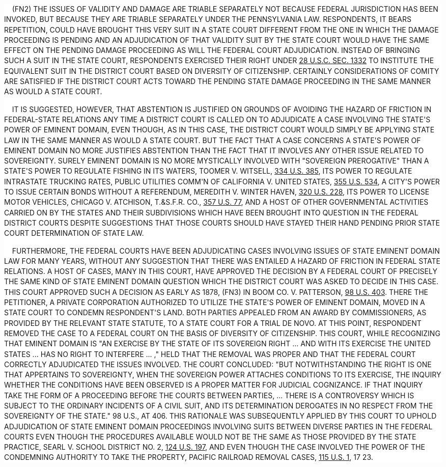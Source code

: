     (FN2)  THE ISSUES OF VALIDITY AND DAMAGE ARE TRIABLE SEPARATELY NOT BECAUSE FEDERAL JURISDICTION HAS BEEN INVOKED, BUT BECAUSE THEY ARE TRIABLE SEPARATELY UNDER THE PENNSYLVANIA LAW.  RESPONDENTS, IT BEARS REPETITION, COULD HAVE BROUGHT THIS VERY SUIT IN A STATE COURT DIFFERENT FROM THE ONE IN WHICH THE DAMAGE PROCEEDING IS PENDING AND AN ADJUDICATION OF THAT VALIDITY SUIT BY THE STATE COURT WOULD HAVE THE SAME EFFECT ON THE PENDING DAMAGE PROCEEDING AS WILL THE FEDERAL COURT ADJUDICATION.  INSTEAD OF BRINGING SUCH A SUIT IN THE STATE COURT, RESPONDENTS EXERCISED THEIR RIGHT UNDER [28 U.S.C. SEC. 1332][/us/usc/t28/s1332] TO INSTITUTE THE EQUIVALENT SUIT IN THE DISTRICT COURT BASED ON DIVERSITY OF CITIZENSHIP.  CERTAINLY CONSIDERATIONS OF COMITY ARE SATISFIED IF THE DISTRICT COURT ACTS TOWARD THE PENDING STATE DAMAGE PROCEEDING IN THE SAME MANNER AS WOULD A STATE COURT.

    IT IS SUGGESTED, HOWEVER, THAT ABSTENTION IS JUSTIFIED ON GROUNDS OF AVOIDING THE HAZARD OF FRICTION IN FEDERAL-STATE RELATIONS ANY TIME A DISTRICT COURT IS CALLED ON TO ADJUDICATE A CASE INVOLVING THE STATE'S POWER OF EMINENT DOMAIN, EVEN THOUGH, AS IN THIS CASE, THE DISTRICT COURT WOULD SIMPLY BE APPLYING STATE LAW IN THE SAME MANNER AS WOULD A STATE COURT.  BUT THE FACT THAT A CASE CONCERNS A STATE'S POWER OF EMINENT DOMAIN NO MORE JUSTIFIES ABSTENTION THAN THE FACT THAT IT INVOLVES ANY OTHER ISSUE RELATED TO SOVEREIGNTY.  SURELY EMINENT DOMAIN IS NO MORE MYSTICALLY INVOLVED WITH "SOVEREIGN PREROGATIVE" THAN A STATE'S POWER TO REGULATE FISHING IN ITS WATERS, TOOMER V. WITSELL, [334 U.S. 385][/us/courts/scotus/usReporter/334/385], ITS POWER TO REGULATE INTRASTATE TRUCKING RATES, PUBLIC UTILITIES COMM'N OF CALIFORNIA V. UNITED STATES, [355 U.S. 534][/us/courts/scotus/usReporter/355/534], A CITY'S POWER TO ISSUE CERTAIN BONDS WITHOUT A REFERENDUM, MEREDITH V. WINTER HAVEN, [320 U.S. 228][/us/courts/scotus/usReporter/320/228], ITS POWER TO LICENSE MOTOR VEHICLES, CHICAGO V. ATCHISON, T.&S.F.R. CO., [357 U.S. 77][/us/courts/scotus/usReporter/357/77], AND A HOST OF OTHER GOVERNMENTAL ACTIVITIES CARRIED ON BY THE STATES AND THEIR SUBDIVISIONS WHICH HAVE BEEN BROUGHT INTO QUESTION IN THE FEDERAL DISTRICT COURTS DESPITE SUGGESTIONS THAT THOSE COURTS SHOULD HAVE STAYED THEIR HAND PENDING PRIOR STATE COURT DETERMINATION OF STATE LAW.

    FURTHERMORE, THE FEDERAL COURTS HAVE BEEN ADJUDICATING CASES INVOLVING ISSUES OF STATE EMINENT DOMAIN LAW FOR MANY YEARS, WITHOUT ANY SUGGESTION THAT THERE WAS ENTAILED A HAZARD OF FRICTION IN FEDERAL STATE RELATIONS.  A HOST OF CASES, MANY IN THIS COURT, HAVE APPROVED THE DECISION BY A FEDERAL COURT OF PRECISELY THE SAME KIND OF STATE EMINENT DOMAIN QUESTION WHICH THE DISTRICT COURT WAS ASKED TO DECIDE IN THIS CASE.  THIS COURT APPROVED SUCH A DECISION AS EARLY AS 1878, (FN3) IN BOOM CO. V. PATTERSON, [98 U.S. 403][/us/courts/scotus/usReporter/98/403].  THERE THE PETITIONER, A PRIVATE CORPORATION AUTHORIZED TO UTILIZE THE STATE'S POWER OF EMINENT DOMAIN, MOVED IN A STATE COURT TO CONDEMN RESPONDENT'S LAND.  BOTH PARTIES APPEALED FROM AN AWARD BY COMMISSIONERS, AS PROVIDED BY THE RELEVANT STATE STATUTE, TO A STATE COURT FOR A TRIAL DE NOVO.  AT THIS POINT, RESPONDENT REMOVED THE CASE TO A FEDERAL COURT ON THE BASIS OF DIVERSITY OF CITIZENSHIP.  THIS COURT, WHILE RECOGNIZING THAT EMINENT DOMAIN IS "AN EXERCISE BY THE STATE OF ITS SOVEREIGN RIGHT  ...  AND WITH ITS EXERCISE THE UNITED STATES  ...  HAS NO RIGHT TO INTERFERE ...  ," HELD THAT THE REMOVAL WAS PROPER AND THAT THE FEDERAL COURT CORRECTLY ADJUDICATED THE ISSUES INVOLVED.  THE COURT CONCLUDED:  "BUT NOTWITHSTANDING THE RIGHT IS ONE THAT APPERTAINS TO SOVEREIGNTY, WHEN THE SOVEREIGN POWER ATTACHES CONDITIONS TO ITS EXERCISE, THE INQUIRY WHETHER THE CONDITIONS HAVE BEEN OBSERVED IS A PROPER MATTER FOR JUDICIAL COGNIZANCE.  IF THAT INQUIRY TAKE THE FORM OF A PROCEEDING BEFORE THE COURTS BETWEEN PARTIES,  ...  THERE IS A CONTROVERSY WHICH IS SUBJECT TO THE ORDINARY INCIDENTS OF A CIVIL SUIT, AND ITS DETERMINATION DEROGATES IN NO RESPECT FROM THE SOVEREIGNTY OF THE STATE."  98 U.S., AT 406.  THIS RATIONALE WAS SUBSEQUENTLY APPLIED BY THIS COURT TO UPHOLD ADJUDICATION OF STATE EMINENT DOMAIN PROCEEDINGS INVOLVING SUITS BETWEEN DIVERSE PARTIES IN THE FEDERAL COURTS EVEN THOUGH THE PROCEDURES AVAILABLE WOULD NOT BE THE SAME AS THOSE PROVIDED BY THE STATE PRACTICE, SEARL V. SCHOOL DISTRICT NO. 2, [124 U.S. 197][/us/courts/scotus/usReporter/124/197], AND EVEN THOUGH THE CASE INVOLVED THE POWER OF THE CONDEMNING AUTHORITY TO TAKE THE PROPERTY, PACIFIC RAILROAD REMOVAL CASES, [115 U.S. 1][/us/courts/scotus/usReporter/115/1], 17 23.


[/us/courts/scotus/usReporter/360/185]: https://publicdocs.github.io/go/links?ns=uslm-x&ref=%2Fus%2Fcourts%2Fscotus%2FusReporter%2F360%2F185
[/us/usc/t28/s2283]: https://publicdocs.github.io/go/links?ns=uslm&ref=%2Fus%2Fusc%2Ft28%2Fs2283
[/us/usc/t28/s1332]: https://publicdocs.github.io/go/links?ns=uslm&ref=%2Fus%2Fusc%2Ft28%2Fs1332
[/us/courts/scotus/usReporter/358/872]: https://publicdocs.github.io/go/links?ns=uslm-x&ref=%2Fus%2Fcourts%2Fscotus%2FusReporter%2F358%2F872
[/us/courts/scotus/usReporter/358/639]: https://publicdocs.github.io/go/links?ns=uslm-x&ref=%2Fus%2Fcourts%2Fscotus%2FusReporter%2F358%2F639
[/us/courts/scotus/usReporter/353/364]: https://publicdocs.github.io/go/links?ns=uslm-x&ref=%2Fus%2Fcourts%2Fscotus%2FusReporter%2F353%2F364
[/us/courts/scotus/usReporter/352/220]: https://publicdocs.github.io/go/links?ns=uslm-x&ref=%2Fus%2Fcourts%2Fscotus%2FusReporter%2F352%2F220
[/us/courts/scotus/usReporter/345/242]: https://publicdocs.github.io/go/links?ns=uslm-x&ref=%2Fus%2Fcourts%2Fscotus%2FusReporter%2F345%2F242
[/us/courts/scotus/usReporter/339/321]: https://publicdocs.github.io/go/links?ns=uslm-x&ref=%2Fus%2Fcourts%2Fscotus%2FusReporter%2F339%2F321
[/us/courts/scotus/usReporter/336/368]: https://publicdocs.github.io/go/links?ns=uslm-x&ref=%2Fus%2Fcourts%2Fscotus%2FusReporter%2F336%2F368
[/us/courts/scotus/usReporter/327/582]: https://publicdocs.github.io/go/links?ns=uslm-x&ref=%2Fus%2Fcourts%2Fscotus%2FusReporter%2F327%2F582
[/us/courts/scotus/usReporter/325/450]: https://publicdocs.github.io/go/links?ns=uslm-x&ref=%2Fus%2Fcourts%2Fscotus%2FusReporter%2F325%2F450
[/us/courts/scotus/usReporter/323/101]: https://publicdocs.github.io/go/links?ns=uslm-x&ref=%2Fus%2Fcourts%2Fscotus%2FusReporter%2F323%2F101
[/us/courts/scotus/usReporter/316/168]: https://publicdocs.github.io/go/links?ns=uslm-x&ref=%2Fus%2Fcourts%2Fscotus%2FusReporter%2F316%2F168
[/us/courts/scotus/usReporter/312/496]: https://publicdocs.github.io/go/links?ns=uslm-x&ref=%2Fus%2Fcourts%2Fscotus%2FusReporter%2F312%2F496
[/us/courts/scotus/usReporter/319/315]: https://publicdocs.github.io/go/links?ns=uslm-x&ref=%2Fus%2Fcourts%2Fscotus%2FusReporter%2F319%2F315
[/us/courts/scotus/usReporter/294/176]: https://publicdocs.github.io/go/links?ns=uslm-x&ref=%2Fus%2Fcourts%2Fscotus%2FusReporter%2F294%2F176
[/us/courts/scotus/usReporter/334/385]: https://publicdocs.github.io/go/links?ns=uslm-x&ref=%2Fus%2Fcourts%2Fscotus%2FusReporter%2F334%2F385
[/us/courts/scotus/usReporter/319/293]: https://publicdocs.github.io/go/links?ns=uslm-x&ref=%2Fus%2Fcourts%2Fscotus%2FusReporter%2F319%2F293
[/us/courts/scotus/usReporter/341/341]: https://publicdocs.github.io/go/links?ns=uslm-x&ref=%2Fus%2Fcourts%2Fscotus%2FusReporter%2F341%2F341
[/us/courts/scotus/usReporter/288/52]: https://publicdocs.github.io/go/links?ns=uslm-x&ref=%2Fus%2Fcourts%2Fscotus%2FusReporter%2F288%2F52
[/us/courts/scotus/usReporter/337/472]: https://publicdocs.github.io/go/links?ns=uslm-x&ref=%2Fus%2Fcourts%2Fscotus%2FusReporter%2F337%2F472
[/us/courts/scotus/usReporter/358/588]: https://publicdocs.github.io/go/links?ns=uslm-x&ref=%2Fus%2Fcourts%2Fscotus%2FusReporter%2F358%2F588
[/us/usc/t28/s1332]: https://publicdocs.github.io/go/links?ns=uslm&ref=%2Fus%2Fusc%2Ft28%2Fs1332
[/us/courts/scotus/usReporter/334/385]: https://publicdocs.github.io/go/links?ns=uslm-x&ref=%2Fus%2Fcourts%2Fscotus%2FusReporter%2F334%2F385
[/us/courts/scotus/usReporter/355/534]: https://publicdocs.github.io/go/links?ns=uslm-x&ref=%2Fus%2Fcourts%2Fscotus%2FusReporter%2F355%2F534
[/us/courts/scotus/usReporter/320/228]: https://publicdocs.github.io/go/links?ns=uslm-x&ref=%2Fus%2Fcourts%2Fscotus%2FusReporter%2F320%2F228
[/us/courts/scotus/usReporter/357/77]: https://publicdocs.github.io/go/links?ns=uslm-x&ref=%2Fus%2Fcourts%2Fscotus%2FusReporter%2F357%2F77
[/us/courts/scotus/usReporter/98/403]: https://publicdocs.github.io/go/links?ns=uslm-x&ref=%2Fus%2Fcourts%2Fscotus%2FusReporter%2F98%2F403
[/us/courts/scotus/usReporter/124/197]: https://publicdocs.github.io/go/links?ns=uslm-x&ref=%2Fus%2Fcourts%2Fscotus%2FusReporter%2F124%2F197
[/us/courts/scotus/usReporter/115/1]: https://publicdocs.github.io/go/links?ns=uslm-x&ref=%2Fus%2Fcourts%2Fscotus%2FusReporter%2F115%2F1
[/us/courts/scotus/usReporter/112/306]: https://publicdocs.github.io/go/links?ns=uslm-x&ref=%2Fus%2Fcourts%2Fscotus%2FusReporter%2F112%2F306
[/us/courts/scotus/usReporter/122/469]: https://publicdocs.github.io/go/links?ns=uslm-x&ref=%2Fus%2Fcourts%2Fscotus%2FusReporter%2F122%2F469
[/us/courts/scotus/usReporter/135/467]: https://publicdocs.github.io/go/links?ns=uslm-x&ref=%2Fus%2Fcourts%2Fscotus%2FusReporter%2F135%2F467
[/us/courts/scotus/usReporter/151/673]: https://publicdocs.github.io/go/links?ns=uslm-x&ref=%2Fus%2Fcourts%2Fscotus%2FusReporter%2F151%2F673
[/us/courts/scotus/usReporter/196/239]: https://publicdocs.github.io/go/links?ns=uslm-x&ref=%2Fus%2Fcourts%2Fscotus%2FusReporter%2F196%2F239
[/us/courts/scotus/usReporter/204/570]: https://publicdocs.github.io/go/links?ns=uslm-x&ref=%2Fus%2Fcourts%2Fscotus%2FusReporter%2F204%2F570
[/us/courts/scotus/usReporter/257/547]: https://publicdocs.github.io/go/links?ns=uslm-x&ref=%2Fus%2Fcourts%2Fscotus%2FusReporter%2F257%2F547
[/us/courts/scotus/usReporter/281/439]: https://publicdocs.github.io/go/links?ns=uslm-x&ref=%2Fus%2Fcourts%2Fscotus%2FusReporter%2F281%2F439
[/us/courts/scotus/usReporter/270/378]: https://publicdocs.github.io/go/links?ns=uslm-x&ref=%2Fus%2Fcourts%2Fscotus%2FusReporter%2F270%2F378
[/us/courts/scotus/usReporter/346/574]: https://publicdocs.github.io/go/links?ns=uslm-x&ref=%2Fus%2Fcourts%2Fscotus%2FusReporter%2F346%2F574
[/us/courts/scotus/usReporter/357/77]: https://publicdocs.github.io/go/links?ns=uslm-x&ref=%2Fus%2Fcourts%2Fscotus%2FusReporter%2F357%2F77
[/us/courts/scotus/usReporter/355/534]: https://publicdocs.github.io/go/links?ns=uslm-x&ref=%2Fus%2Fcourts%2Fscotus%2FusReporter%2F355%2F534
[/us/courts/scotus/usReporter/334/385]: https://publicdocs.github.io/go/links?ns=uslm-x&ref=%2Fus%2Fcourts%2Fscotus%2FusReporter%2F334%2F385
[/us/courts/scotus/usReporter/166/506]: https://publicdocs.github.io/go/links?ns=uslm-x&ref=%2Fus%2Fcourts%2Fscotus%2FusReporter%2F166%2F506
[/us/usc/t28/s2283]: https://publicdocs.github.io/go/links?ns=uslm&ref=%2Fus%2Fusc%2Ft28%2Fs2283
[/us/courts/scotus/usReporter/260/226]: https://publicdocs.github.io/go/links?ns=uslm-x&ref=%2Fus%2Fcourts%2Fscotus%2FusReporter%2F260%2F226
[/us/courts/scotus/usReporter/92/10]: https://publicdocs.github.io/go/links?ns=uslm-x&ref=%2Fus%2Fcourts%2Fscotus%2FusReporter%2F92%2F10
[/us/courts/scotus/usReporter/148/529]: https://publicdocs.github.io/go/links?ns=uslm-x&ref=%2Fus%2Fcourts%2Fscotus%2FusReporter%2F148%2F529
[/us/courts/scotus/usReporter/109/485]: https://publicdocs.github.io/go/links?ns=uslm-x&ref=%2Fus%2Fcourts%2Fscotus%2FusReporter%2F109%2F485
[/us/courts/scotus/usReporter/113/73]: https://publicdocs.github.io/go/links?ns=uslm-x&ref=%2Fus%2Fcourts%2Fscotus%2FusReporter%2F113%2F73
[/us/courts/scotus/usReporter/217/268]: https://publicdocs.github.io/go/links?ns=uslm-x&ref=%2Fus%2Fcourts%2Fscotus%2FusReporter%2F217%2F268
[/us/usc/t28/s2283]: https://publicdocs.github.io/go/links?ns=uslm&ref=%2Fus%2Fusc%2Ft28%2Fs2283
[/us/stat/1/334]: https://publicdocs.github.io/go/links?ns=uslm&ref=%2Fus%2Fstat%2F1%2F334
[/us/courts/scotus/usReporter/314/118]: https://publicdocs.github.io/go/links?ns=uslm-x&ref=%2Fus%2Fcourts%2Fscotus%2FusReporter%2F314%2F118
[/us/courts/scotus/usReporter/312/496]: https://publicdocs.github.io/go/links?ns=uslm-x&ref=%2Fus%2Fcourts%2Fscotus%2FusReporter%2F312%2F496